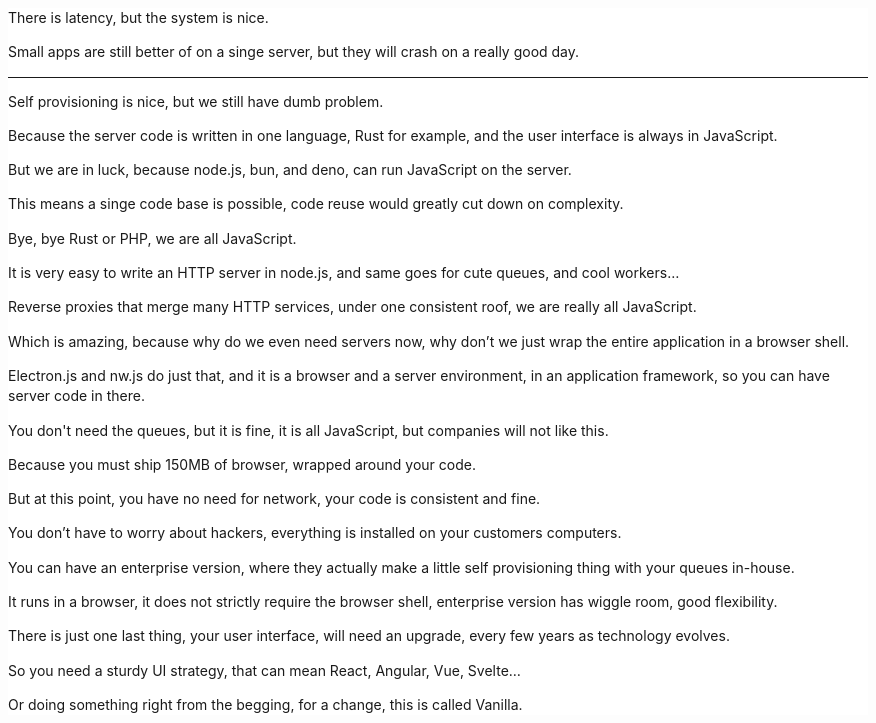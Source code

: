 There is latency,
but the system is nice.

Small apps are still better of on a singe server,
but they will crash on a really good day.

---

Self provisioning is nice,
but we still have dumb problem.

Because the server code is written in one language, Rust for example,
and the user interface is always in JavaScript.

But we are in luck, because node.js, bun, and deno,
can run JavaScript on the server.

This means a singe code base is possible,
code reuse would greatly cut down on complexity.

Bye, bye Rust or PHP,
we are all JavaScript.

It is very easy to write an HTTP server in node.js,
and same goes for cute queues, and cool workers…

Reverse proxies that merge many HTTP services,
under one consistent roof, we are really all JavaScript.

Which is amazing, because why do we even need servers now,
why don’t we just wrap the entire application in a browser shell.

Electron.js and nw.js do just that, and it is a browser and a server environment,
in an application framework, so you can have server code in there.

You don't need the queues, but it is fine, it is all JavaScript,
but companies will not like this.

Because you must ship 150MB of browser,
wrapped around your code.

But at this point, you have no need for network,
your code is consistent and fine.

You don’t have to worry about hackers,
everything is installed on your customers computers.

You can have an enterprise version,
where they actually make a little self provisioning thing with your queues in-house.

It runs in a browser, it does not strictly require the browser shell,
enterprise version has wiggle room, good flexibility.

There is just one last thing, your user interface,
will need an upgrade, every few years as technology evolves.

So you need a sturdy UI strategy,
that can mean React, Angular, Vue, Svelte…

Or doing something right from the begging,
for a change, this is called Vanilla.
